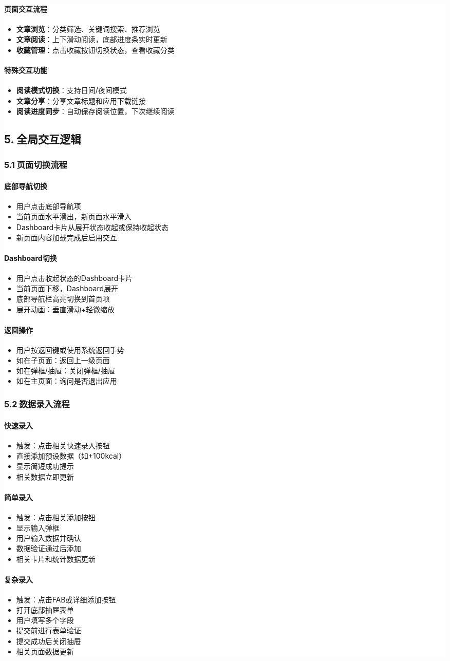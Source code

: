 #### 页面交互流程

- **文章浏览**：分类筛选、关键词搜索、推荐浏览
- **文章阅读**：上下滑动阅读，底部进度条实时更新
- **收藏管理**：点击收藏按钮切换状态，查看收藏分类

#### 特殊交互功能

- **阅读模式切换**：支持日间/夜间模式
- **文章分享**：分享文章标题和应用下载链接
- **阅读进度同步**：自动保存阅读位置，下次继续阅读

## 5. 全局交互逻辑

### 5.1 页面切换流程

#### 底部导航切换
- 用户点击底部导航项
- 当前页面水平滑出，新页面水平滑入
- Dashboard卡片从展开状态收起或保持收起状态
- 新页面内容加载完成后启用交互

#### Dashboard切换
- 用户点击收起状态的Dashboard卡片
- 当前页面下移，Dashboard展开
- 底部导航栏高亮切换到首页项
- 展开动画：垂直滑动+轻微缩放

#### 返回操作
- 用户按返回键或使用系统返回手势
- 如在子页面：返回上一级页面
- 如在弹框/抽屉：关闭弹框/抽屉
- 如在主页面：询问是否退出应用

### 5.2 数据录入流程

#### 快速录入
- 触发：点击相关快速录入按钮
- 直接添加预设数据（如+100kcal）
- 显示简短成功提示
- 相关数据立即更新

#### 简单录入
- 触发：点击相关添加按钮
- 显示输入弹框
- 用户输入数据并确认
- 数据验证通过后添加
- 相关卡片和统计数据更新

#### 复杂录入
- 触发：点击FAB或详细添加按钮
- 打开底部抽屉表单
- 用户填写多个字段
- 提交前进行表单验证
- 提交成功后关闭抽屉
- 相关页面数据更新
